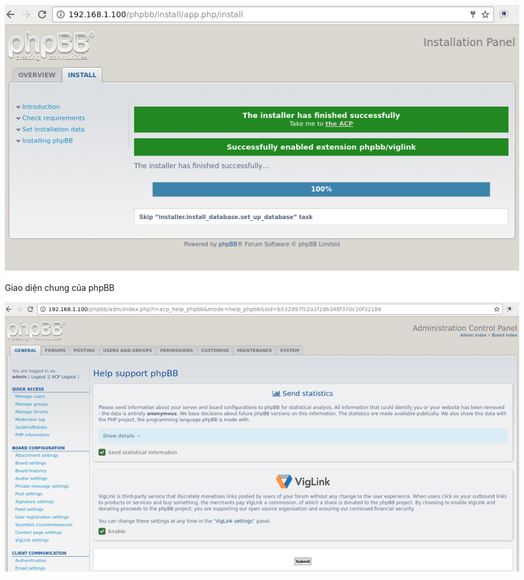 <p align="center"><img src="https://github.com/ctnguyenvn/sysadmin_level1/blob/master/Task36_CentOS6_LAMP_And_PhpBB/Image/13.png" /></p>

Giao diện chung của phpBB

<p align="center"><img src="https://github.com/ctnguyenvn/sysadmin_level1/blob/master/Task36_CentOS6_LAMP_And_PhpBB/Image/14.png" /></p>
